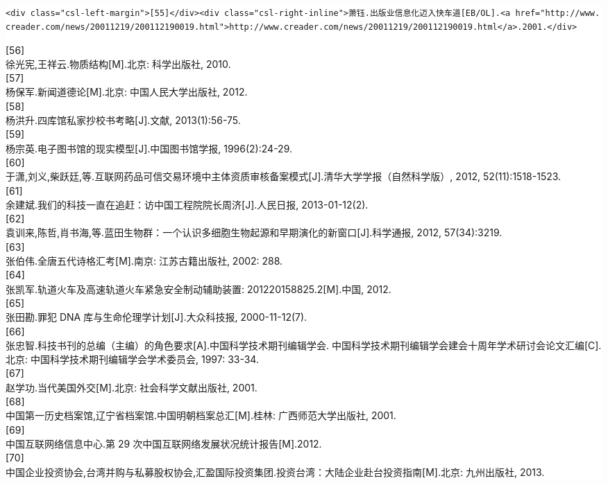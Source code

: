     <div class="csl-left-margin">[55]</div><div class="csl-right-inline">萧钰.出版业信息化迈入快车道[EB/OL].<a href="http://www.creader.com/news/20011219/200112190019.html">http://www.creader.com/news/20011219/200112190019.html</a>.2001.</div>
  </div>
  <div class="csl-entry">
    <div class="csl-left-margin">[56]</div><div class="csl-right-inline">徐光宪,王祥云.物质结构[M].北京: 科学出版社, 2010.</div>
  </div>
  <div class="csl-entry">
    <div class="csl-left-margin">[57]</div><div class="csl-right-inline">杨保军.新闻道德论[M].北京: 中国人民大学出版社, 2012.</div>
  </div>
  <div class="csl-entry">
    <div class="csl-left-margin">[58]</div><div class="csl-right-inline">杨洪升.四库馆私家抄校书考略[J].文献, 2013(1):56-75.</div>
  </div>
  <div class="csl-entry">
    <div class="csl-left-margin">[59]</div><div class="csl-right-inline">杨宗英.电子图书馆的现实模型[J].中国图书馆学报, 1996(2):24-29.</div>
  </div>
  <div class="csl-entry">
    <div class="csl-left-margin">[60]</div><div class="csl-right-inline">于潇,刘义,柴跃廷,等.互联网药品可信交易环境中主体资质审核备案模式[J].清华大学学报（自然科学版）, 2012, 52(11):1518-1523.</div>
  </div>
  <div class="csl-entry">
    <div class="csl-left-margin">[61]</div><div class="csl-right-inline">余建斌.我们的科技一直在追赶：访中国工程院院长周济[J].人民日报, 2013-01-12(2).</div>
  </div>
  <div class="csl-entry">
    <div class="csl-left-margin">[62]</div><div class="csl-right-inline">袁训来,陈哲,肖书海,等.蓝田生物群：一个认识多细胞生物起源和早期演化的新窗口[J].科学通报, 2012, 57(34):3219.</div>
  </div>
  <div class="csl-entry">
    <div class="csl-left-margin">[63]</div><div class="csl-right-inline">张伯伟.全唐五代诗格汇考[M].南京: 江苏古籍出版社, 2002: 288.</div>
  </div>
  <div class="csl-entry">
    <div class="csl-left-margin">[64]</div><div class="csl-right-inline">张凯军.轨道火车及高速轨道火车紧急安全制动辅助装置: 201220158825.2[M].中国, 2012.</div>
  </div>
  <div class="csl-entry">
    <div class="csl-left-margin">[65]</div><div class="csl-right-inline">张田勘.罪犯 DNA 库与生命伦理学计划[J].大众科技报, 2000-11-12(7).</div>
  </div>
  <div class="csl-entry">
    <div class="csl-left-margin">[66]</div><div class="csl-right-inline">张忠智.科技书刊的总编（主编）的角色要求[A].中国科学技术期刊编辑学会. 中国科学技术期刊编辑学会建会十周年学术研讨会论文汇编[C]. 北京: 中国科学技术期刊编辑学会学术委员会, 1997: 33-34.</div>
  </div>
  <div class="csl-entry">
    <div class="csl-left-margin">[67]</div><div class="csl-right-inline">赵学功.当代美国外交[M].北京: 社会科学文献出版社, 2001.</div>
  </div>
  <div class="csl-entry">
    <div class="csl-left-margin">[68]</div><div class="csl-right-inline">中国第一历史档案馆,辽宁省档案馆.中国明朝档案总汇[M].桂林: 广西师范大学出版社, 2001.</div>
  </div>
  <div class="csl-entry">
    <div class="csl-left-margin">[69]</div><div class="csl-right-inline">中国互联网络信息中心.第 29 次中国互联网络发展状况统计报告[M].2012.</div>
  </div>
  <div class="csl-entry">
    <div class="csl-left-margin">[70]</div><div class="csl-right-inline">中国企业投资协会,台湾并购与私募股权协会,汇盈国际投资集团.投资台湾：大陆企业赴台投资指南[M].北京: 九州出版社, 2013.</div>
  </div>